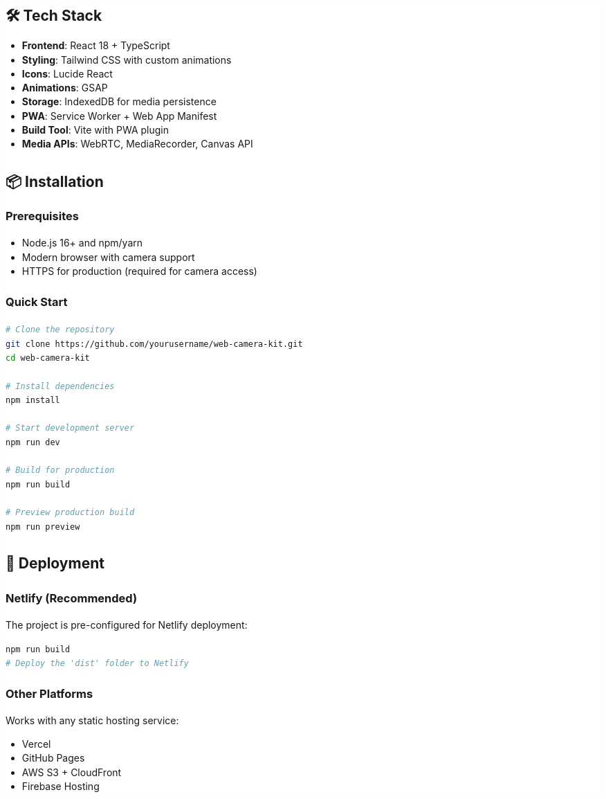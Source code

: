 ## 🛠️ Tech Stack

- **Frontend**: React 18 + TypeScript
- **Styling**: Tailwind CSS with custom animations
- **Icons**: Lucide React
- **Animations**: GSAP
- **Storage**: IndexedDB for media persistence
- **PWA**: Service Worker + Web App Manifest
- **Build Tool**: Vite with PWA plugin
- **Media APIs**: WebRTC, MediaRecorder, Canvas API

## 📦 Installation

### Prerequisites
- Node.js 16+ and npm/yarn
- Modern browser with camera support
- HTTPS for production (required for camera access)

### Quick Start

```bash
# Clone the repository
git clone https://github.com/yourusername/web-camera-kit.git
cd web-camera-kit

# Install dependencies
npm install

# Start development server
npm run dev

# Build for production
npm run build

# Preview production build
npm run preview
```

## 🚀 Deployment

### Netlify (Recommended)
The project is pre-configured for Netlify deployment:

```bash
npm run build
# Deploy the 'dist' folder to Netlify
```

### Other Platforms
Works with any static hosting service:
- Vercel
- GitHub Pages  
- AWS S3 + CloudFront
- Firebase Hosting

